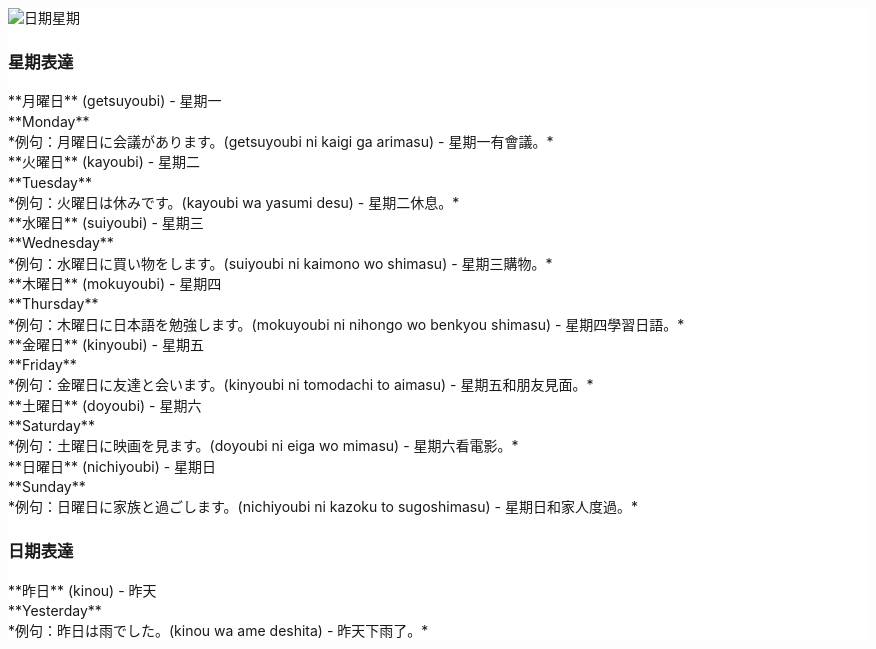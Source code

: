 ![日期星期](https://images.unsplash.com/photo-1557683316-973673baf926?w=800&h=400&fit=crop&crop=center)


### 星期表達

<div style="text-align: left">  
**月曜日** (getsuyoubi) - 星期一  <br>
**Monday**  <br>
*例句：月曜日に会議があります。(getsuyoubi ni kaigi ga arimasu) - 星期一有會議。*  <br>
</div>  

<div style="text-align: left">  
**火曜日** (kayoubi) - 星期二  <br>
**Tuesday**  <br>
*例句：火曜日は休みです。(kayoubi wa yasumi desu) - 星期二休息。*  <br>
</div>  

<div style="text-align: left">  
**水曜日** (suiyoubi) - 星期三  <br>
**Wednesday**  <br>
*例句：水曜日に買い物をします。(suiyoubi ni kaimono wo shimasu) - 星期三購物。*  <br>
</div>  

<div style="text-align: left">  
**木曜日** (mokuyoubi) - 星期四  <br>
**Thursday**  <br>
*例句：木曜日に日本語を勉強します。(mokuyoubi ni nihongo wo benkyou shimasu) - 星期四學習日語。*  <br>
</div>  

<div style="text-align: left">  
**金曜日** (kinyoubi) - 星期五  <br>
**Friday**  <br>
*例句：金曜日に友達と会います。(kinyoubi ni tomodachi to aimasu) - 星期五和朋友見面。*  <br>
</div>  

<div style="text-align: left">  
**土曜日** (doyoubi) - 星期六  <br>
**Saturday**  <br>
*例句：土曜日に映画を見ます。(doyoubi ni eiga wo mimasu) - 星期六看電影。*  <br>
</div>  

<div style="text-align: left">  
**日曜日** (nichiyoubi) - 星期日  <br>
**Sunday**  <br>
*例句：日曜日に家族と過ごします。(nichiyoubi ni kazoku to sugoshimasu) - 星期日和家人度過。*  <br>
</div>  

### 日期表達

<div style="text-align: left">  
**昨日** (kinou) - 昨天  <br>
**Yesterday**  <br>
*例句：昨日は雨でした。(kinou wa ame deshita) - 昨天下雨了。*  <br>
</div>  
